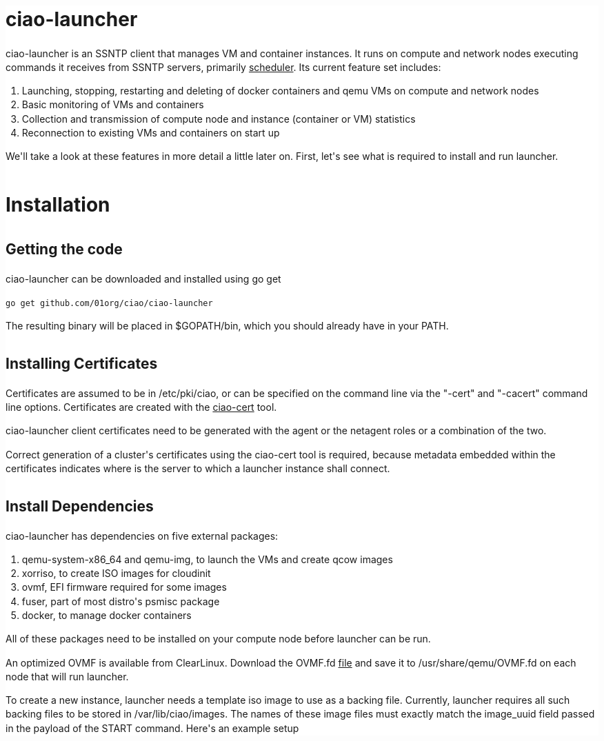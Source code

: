 # ciao-launcher

ciao-launcher is an SSNTP client that manages VM and container instances.  It runs on
compute and network nodes executing commands it receives from SSNTP servers,
primarily [scheduler](https://github.com/01org/ciao/blob/master/ciao-scheduler/README.md).  Its current feature set includes:

1. Launching, stopping, restarting and deleting of docker containers and qemu VMs on compute and network nodes
2. Basic monitoring of VMs and containers
3. Collection and transmission of compute node and instance (container or VM) statistics
4. Reconnection to existing VMs and containers on start up

We'll take a look at these features in more detail a little later on.  First,
let's see what is required to install and run launcher.

# Installation

## Getting the code

ciao-launcher can be downloaded and installed using go get

```go get github.com/01org/ciao/ciao-launcher```

The resulting binary will be placed in $GOPATH/bin, which you should already have
in your PATH.

## Installing Certificates

Certificates are assumed to be in /etc/pki/ciao, or can be
specified on the command line via the "-cert" and "-cacert"
command line options.  Certificates are created with the
[ciao-cert](https://github.com/01org/ciao/tree/master/ciao-cert)
tool.

ciao-launcher client certificates need to be generated with the agent or
the netagent roles or a combination of the two.

Correct generation of a cluster's certificates using the ciao-cert tool is required,
because metadata embedded within the certificates indicates where is the server
to which a launcher instance shall connect.

## Install Dependencies

ciao-launcher has dependencies on five external packages:

1. qemu-system-x86_64 and qemu-img, to launch the VMs and create qcow images
2. xorriso, to create ISO images for cloudinit
3. ovmf, EFI firmware required for some images
4. fuser, part of most distro's psmisc package
5. docker, to manage docker containers

All of these packages need to be installed on your compute node before launcher
can be run.

An optimized OVMF is available from ClearLinux.  Download the OVMF.fd
[file](https://download.clearlinux.org/image/OVMF.fd) and save it to
/usr/share/qemu/OVMF.fd on each node that will run launcher.

To create a new instance, launcher needs a template iso image to use as a backing file.
Currently, launcher requires all such backing files to be stored in
/var/lib/ciao/images.  The names of these image files must exactly match the
image_uuid field passed in the payload of the START command.  Here's an example setup
```